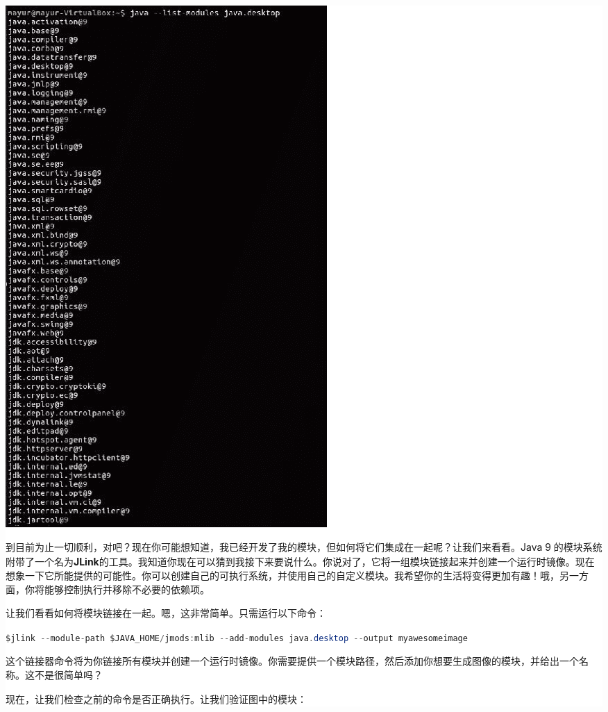 ![模块化开发和其影响](img/01_03.jpg)

到目前为止一切顺利，对吧？现在你可能想知道，我已经开发了我的模块，但如何将它们集成在一起呢？让我们来看看。Java 9 的模块系统附带了一个名为**JLink**的工具。我知道你现在可以猜到我接下来要说什么。你说对了，它将一组模块链接起来并创建一个运行时镜像。现在想象一下它所能提供的可能性。你可以创建自己的可执行系统，并使用自己的自定义模块。我希望你的生活将变得更加有趣！哦，另一方面，你将能够控制执行并移除不必要的依赖项。

让我们看看如何将模块链接在一起。嗯，这非常简单。只需运行以下命令：

```java
$jlink --module-path $JAVA_HOME/jmods:mlib --add-modules java.desktop --output myawesomeimage

```

这个链接器命令将为你链接所有模块并创建一个运行时镜像。你需要提供一个模块路径，然后添加你想要生成图像的模块，并给出一个名称。这不是很简单吗？

现在，让我们检查之前的命令是否正确执行。让我们验证图中的模块：
